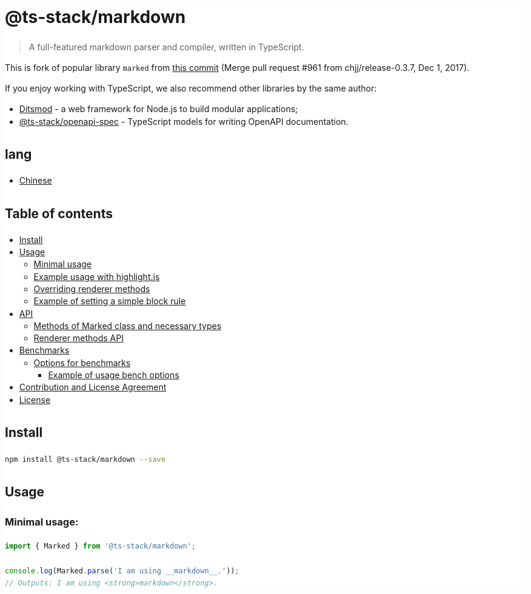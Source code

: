 # @ts-stack/markdown

> A full-featured markdown parser and compiler, written in TypeScript.

This is fork of popular library `marked` from [this commit](https://github.com/markedjs/marked/tree/39fbc8aed)
(Merge pull request #961 from chjj/release-0.3.7, Dec 1, 2017).

If you enjoy working with TypeScript, we also recommend other libraries by the same author:

- [Ditsmod](https://ditsmod.github.io/en/) - a web framework for Node.js to build modular applications;
- [@ts-stack/openapi-spec](https://github.com/ts-stack/openapi-spec) - TypeScript models for writing OpenAPI documentation.

## lang
- [Chinese](./lang/zh/README.md)


## Table of contents

- [Install](#install)
- [Usage](#usage)
  - [Minimal usage](#minimal-usage)
  - [Example usage with highlight.js](#example-usage-with-highlightjs)
  - [Overriding renderer methods](#overriding-renderer-methods)
  - [Example of setting a simple block rule](#example-of-setting-a-simple-block-rule)
- [API](#api)
  - [Methods of Marked class and necessary types](#methods-of-marked-class-and-necessary-types)
  - [Renderer methods API](#renderer-methods-api)
- [Benchmarks](#benchmarks)
  - [Options for benchmarks](#options-for-benchmarks)
    - [Example of usage bench options](#example-of-usage-bench-options)
- [Contribution and License Agreement](#contribution-and-license-agreement)
- [License](#license)

## Install

``` bash
npm install @ts-stack/markdown --save
```

## Usage

### Minimal usage:

```js
import { Marked } from '@ts-stack/markdown';

console.log(Marked.parse('I am using __markdown__.'));
// Outputs: I am using <strong>markdown</strong>.
```
